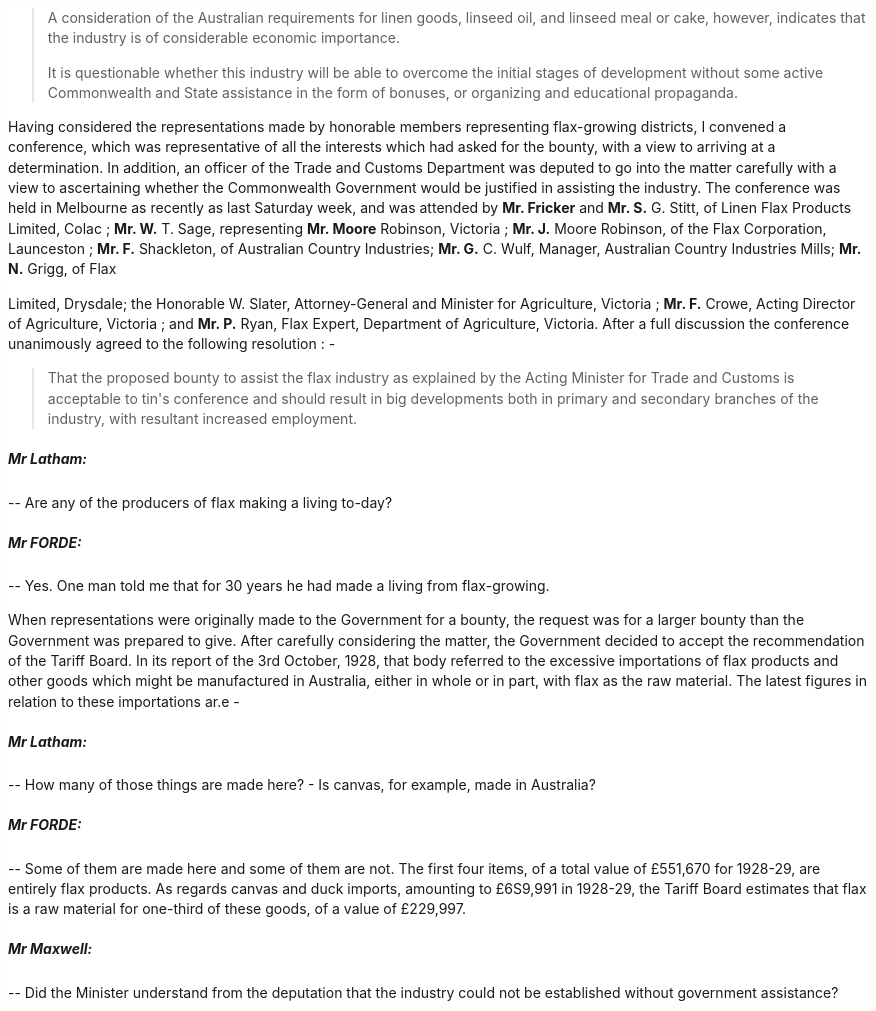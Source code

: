   >A consideration of the Australian requirements for linen goods, linseed oil, and linseed meal or cake, however, indicates that the industry is of considerable economic importance. 
  >
  >It is questionable whether this industry will be able to overcome the initial stages of development without some active Commonwealth and State assistance in the form of bonuses, or organizing and educational propaganda. 

Having considered the representations made by honorable members representing flax-growing districts, I convened a conference, which was representative of all the interests which had asked for the bounty, with a view to arriving at a determination. In addition, an officer of the Trade and Customs Department was deputed to go into the matter carefully with a view to ascertaining whether the Commonwealth Government would be justified in assisting the industry. The conference was held in Melbourne as recently as last Saturday week, and was attended by  **Mr. Fricker**  and  **Mr. S.**  G. Stitt, of Linen Flax Products Limited, Colac ;  **Mr. W.**  T. Sage, representing  **Mr. Moore**  Robinson, Victoria ;  **Mr. J.**  Moore Robinson, of the Flax Corporation, Launceston ;  **Mr. F.**  Shackleton, of Australian Country Industries;  **Mr. G.**  C. Wulf, Manager, Australian Country Industries Mills;  **Mr. N.**  Grigg, of Flax 

Limited, Drysdale; the Honorable W. Slater, Attorney-General and Minister for Agriculture, Victoria ;  **Mr. F.**  Crowe, Acting Director of Agriculture, Victoria ; and  **Mr. P.**  Ryan, Flax Expert, Department of Agriculture, Victoria. After a full discussion the conference unanimously agreed to the following resolution : - 

  >That the proposed bounty to assist the flax industry as explained by the Acting Minister for Trade and Customs is acceptable to tin's conference and should result in big developments both in primary and secondary branches of the industry, with resultant increased employment. 

##### Mr Latham:

--  Are any of the producers of flax making a living to-day? 

##### Mr FORDE:

-- Yes. One man told me that for 30 years he had made a living from flax-growing. 

When representations were originally made to the Government for a bounty, the request was for a larger bounty than the Government was prepared to give. After carefully considering the matter, the Government decided to accept the recommendation of the Tariff Board. In its report of the 3rd October, 1928, that body referred to the excessive importations of flax products and other goods which might be manufactured in Australia, either in whole or in part, with flax as the raw material. The latest figures in relation to these importations ar.e - 

##### Mr Latham:

--  How many of those things are made here? - Is canvas, for example, made in Australia? 

##### Mr FORDE:

-- Some of them are made here and some of them are not. The first four items, of a total value of £551,670 for 1928-29, are entirely flax products. As regards canvas and duck imports, amounting to £6S9,991 in 1928-29, the Tariff Board estimates that flax is a raw material for one-third of these goods, of a value of £229,997. 

##### Mr Maxwell:

--  Did the Minister understand from the deputation that the industry could not be established without government assistance? 
